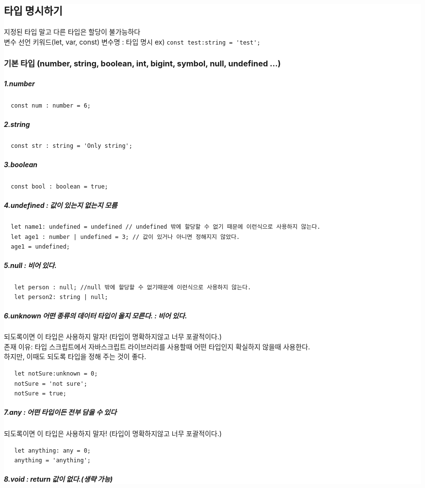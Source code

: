 ## 타입 명시하기  
지정된 타입 말고 다른 타입은 할당이 불가능하다  
변수 선언 키워드(let, var, const) 변수명 : 타입 명시  ex) `const test:string = 'test';`

### 기본 타입 (number, string, boolean, int, bigint, symbol, null, undefined ...)  

##### 1.number
```
  const num : number = 6;
```  

##### 2.string
```
  const str : string = 'Only string';
```  

##### 3.boolean
```
  const bool : boolean = true;
```  

##### 4.undefined : 값이 있는지 없는지 모름  
```
  let name1: undefined = undefined // undefined 밖에 할당할 수 없기 때문에 이런식으로 사용하지 않는다.
  let age1 : number | undefined = 3; // 값이 있거나 아니면 정해지지 않았다.
  age1 = undefined;
```  

##### 5.null : 비어 있다.  
```
   let person : null; //null 밖에 할당할 수 없기때문에 이런식으로 사용하지 않는다.
   let person2: string | null;
```  

##### 6.unknown 어떤 종류의 데이터 타입이 올지 모른다. : 비어 있다.  
되도록이면 이 타입은 사용하지 말자! (타입이 명확하지않고 너무 포괄적이다.)  
존재 이유: 타입 스크립트에서 자바스크립트 라이브러리를 사용할때 어떤 타입인지 확실하지 않을때 사용한다.  
하지만, 이때도 되도록 타입을 정해 주는 것이 좋다.  
```
   let notSure:unknown = 0;
   notSure = 'not sure';
   notSure = true;
```  

##### 7.any : 어떤 타입이든 전부 담을 수 있다
되도록이면 이 타입은 사용하지 말자! (타입이 명확하지않고 너무 포괄적이다.)  

```
   let anything: any = 0;
   anything = 'anything';
```  

##### 8.void  : return 값이 없다.(생략 가능)
